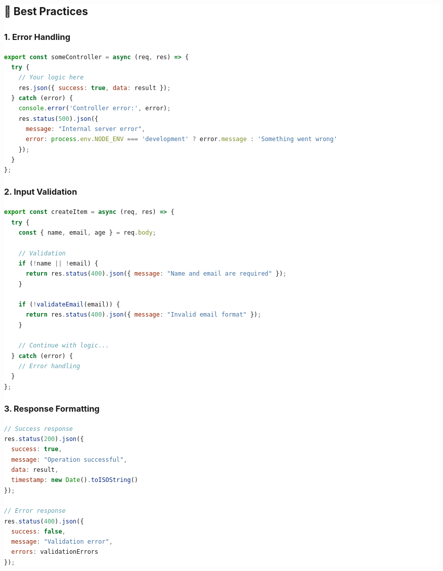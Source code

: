 ## 📝 Best Practices

### 1. Error Handling
```javascript
export const someController = async (req, res) => {
  try {
    // Your logic here
    res.json({ success: true, data: result });
  } catch (error) {
    console.error('Controller error:', error);
    res.status(500).json({ 
      message: "Internal server error", 
      error: process.env.NODE_ENV === 'development' ? error.message : 'Something went wrong'
    });
  }
};
```

### 2. Input Validation
```javascript
export const createItem = async (req, res) => {
  try {
    const { name, email, age } = req.body;
    
    // Validation
    if (!name || !email) {
      return res.status(400).json({ message: "Name and email are required" });
    }
    
    if (!validateEmail(email)) {
      return res.status(400).json({ message: "Invalid email format" });
    }
    
    // Continue with logic...
  } catch (error) {
    // Error handling
  }
};
```

### 3. Response Formatting
```javascript
// Success response
res.status(200).json({
  success: true,
  message: "Operation successful",
  data: result,
  timestamp: new Date().toISOString()
});

// Error response
res.status(400).json({
  success: false,
  message: "Validation error",
  errors: validationErrors
});
```
